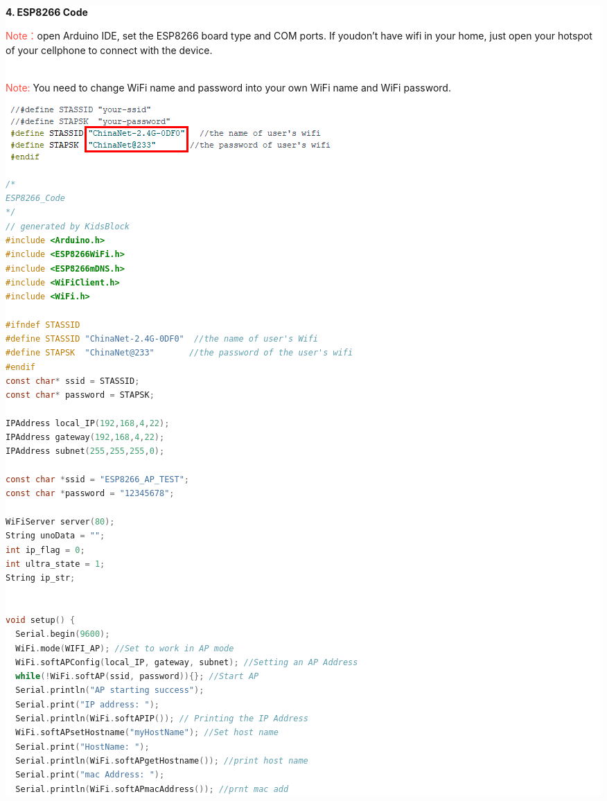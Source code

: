 

**4. ESP8266 Code**

<span style="color: rgb(255, 76, 65);">Note：</span>open Arduino IDE, set the ESP8266 board type and COM ports. If youdon’t have wifi in your home, just open your hotspot of your cellphone to connect with the device.
<br>
<br>

<span style="color: rgb(255, 76, 65);">Note:</span> You need to change WiFi name and password into your own WiFi name and WiFi password.

![](../media/aa8ea7dfd768e762cb7805198eb9b732.png)


```c
/*
ESP8266_Code
*/
// generated by KidsBlock
#include <Arduino.h>
#include <ESP8266WiFi.h>
#include <ESP8266mDNS.h>
#include <WiFiClient.h>
#include <WiFi.h>

#ifndef STASSID
#define STASSID "ChinaNet-2.4G-0DF0"  //the name of user's Wifi
#define STAPSK  "ChinaNet@233"       //the password of the user's wifi
#endif
const char* ssid = STASSID;
const char* password = STAPSK;

IPAddress local_IP(192,168,4,22);
IPAddress gateway(192,168,4,22);
IPAddress subnet(255,255,255,0);

const char *ssid = "ESP8266_AP_TEST";
const char *password = "12345678";

WiFiServer server(80);
String unoData = "";
int ip_flag = 0;
int ultra_state = 1;
String ip_str;


void setup() {
  Serial.begin(9600); 
  WiFi.mode(WIFI_AP); //Set to work in AP mode
  WiFi.softAPConfig(local_IP, gateway, subnet); //Setting an AP Address
  while(!WiFi.softAP(ssid, password)){}; //Start AP
  Serial.println("AP starting success");
  Serial.print("IP address: ");
  Serial.println(WiFi.softAPIP()); // Printing the IP Address
  WiFi.softAPsetHostname("myHostName"); //Set host name
  Serial.print("HostName: ");
  Serial.println(WiFi.softAPgetHostname()); //print host name
  Serial.print("mac Address: ");
  Serial.println(WiFi.softAPmacAddress()); //prnt mac add

```